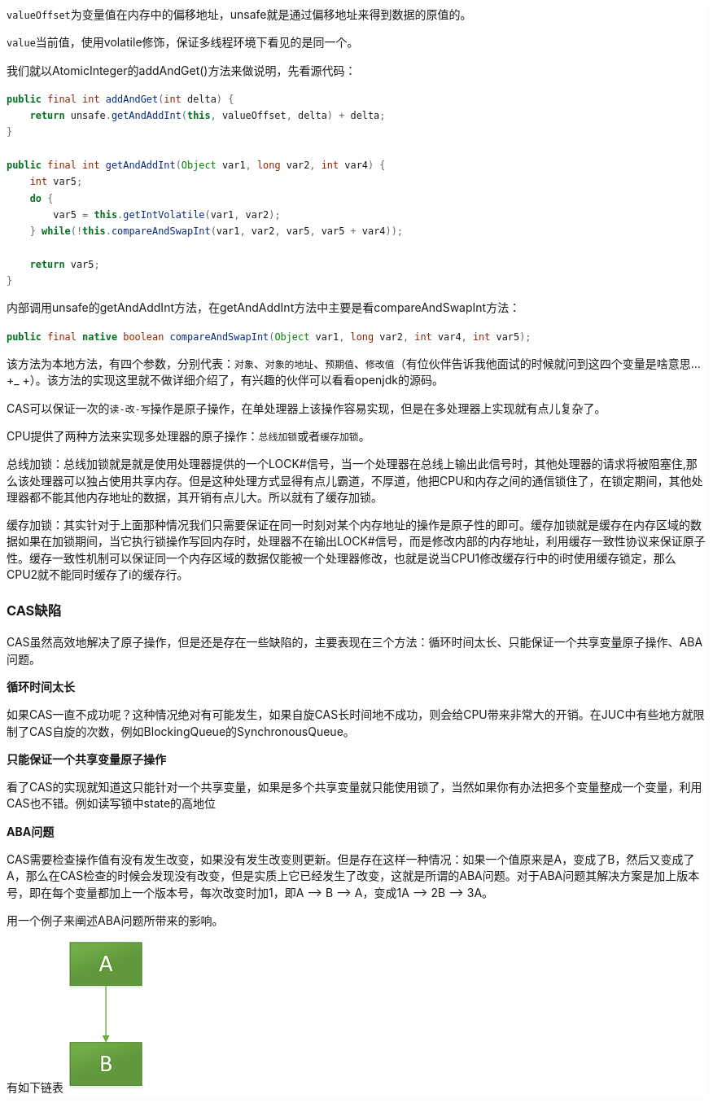   `valueOffset`为变量值在内存中的偏移地址，unsafe就是通过偏移地址来得到数据的原值的。

  `value`当前值，使用volatile修饰，保证多线程环境下看见的是同一个。

  我们就以AtomicInteger的addAndGet()方法来做说明，先看源代码：
  ```java
  public final int addAndGet(int delta) {
      return unsafe.getAndAddInt(this, valueOffset, delta) + delta;
  }

  public final int getAndAddInt(Object var1, long var2, int var4) {
      int var5;
      do {
          var5 = this.getIntVolatile(var1, var2);
      } while(!this.compareAndSwapInt(var1, var2, var5, var5 + var4));

      return var5;
  }
  ```
  内部调用unsafe的getAndAddInt方法，在getAndAddInt方法中主要是看compareAndSwapInt方法：
  ```java
  public final native boolean compareAndSwapInt(Object var1, long var2, int var4, int var5);
  ```
  该方法为本地方法，有四个参数，分别代表：`对象`、`对象的地址`、`预期值`、`修改值`（有位伙伴告诉我他面试的时候就问到这四个变量是啥意思… +_ +）。该方法的实现这里就不做详细介绍了，有兴趣的伙伴可以看看openjdk的源码。

  CAS可以保证一次的`读-改-写`操作是原子操作，在单处理器上该操作容易实现，但是在多处理器上实现就有点儿复杂了。

  CPU提供了两种方法来实现多处理器的原子操作：`总线加锁`或者`缓存加锁`。

  总线加锁：总线加锁就是就是使用处理器提供的一个LOCK#信号，当一个处理器在总线上输出此信号时，其他处理器的请求将被阻塞住,那么该处理器可以独占使用共享内存。但是这种处理方式显得有点儿霸道，不厚道，他把CPU和内存之间的通信锁住了，在锁定期间，其他处理器都不能其他内存地址的数据，其开销有点儿大。所以就有了缓存加锁。

  缓存加锁：其实针对于上面那种情况我们只需要保证在同一时刻对某个内存地址的操作是原子性的即可。缓存加锁就是缓存在内存区域的数据如果在加锁期间，当它执行锁操作写回内存时，处理器不在输出LOCK#信号，而是修改内部的内存地址，利用缓存一致性协议来保证原子性。缓存一致性机制可以保证同一个内存区域的数据仅能被一个处理器修改，也就是说当CPU1修改缓存行中的i时使用缓存锁定，那么CPU2就不能同时缓存了i的缓存行。

### CAS缺陷

  CAS虽然高效地解决了原子操作，但是还是存在一些缺陷的，主要表现在三个方法：循环时间太长、只能保证一个共享变量原子操作、ABA问题。

  **循环时间太长**

  如果CAS一直不成功呢？这种情况绝对有可能发生，如果自旋CAS长时间地不成功，则会给CPU带来非常大的开销。在JUC中有些地方就限制了CAS自旋的次数，例如BlockingQueue的SynchronousQueue。

  **只能保证一个共享变量原子操作**

  看了CAS的实现就知道这只能针对一个共享变量，如果是多个共享变量就只能使用锁了，当然如果你有办法把多个变量整成一个变量，利用CAS也不错。例如读写锁中state的高地位

  **ABA问题**

  CAS需要检查操作值有没有发生改变，如果没有发生改变则更新。但是存在这样一种情况：如果一个值原来是A，变成了B，然后又变成了A，那么在CAS检查的时候会发现没有改变，但是实质上它已经发生了改变，这就是所谓的ABA问题。对于ABA问题其解决方案是加上版本号，即在每个变量都加上一个版本号，每次改变时加1，即A —> B —> A，变成1A —> 2B —> 3A。

  用一个例子来阐述ABA问题所带来的影响。

  有如下链表
  <img src="img/201703090002_thumb.png">
